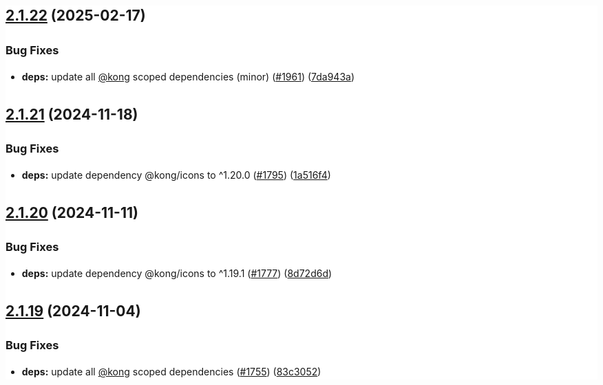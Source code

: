 



## [2.1.22](https://github.com/Kong/public-ui-components/compare/@kong-ui-public/error-boundary@2.1.21...@kong-ui-public/error-boundary@2.1.22) (2025-02-17)


### Bug Fixes

* **deps:** update all [@kong](https://github.com/kong) scoped dependencies (minor) ([#1961](https://github.com/Kong/public-ui-components/issues/1961)) ([7da943a](https://github.com/Kong/public-ui-components/commit/7da943a33a3c2325cbcd6bf213828ae9f4c22b60))





## [2.1.21](https://github.com/Kong/public-ui-components/compare/@kong-ui-public/error-boundary@2.1.20...@kong-ui-public/error-boundary@2.1.21) (2024-11-18)


### Bug Fixes

* **deps:** update dependency @kong/icons to ^1.20.0 ([#1795](https://github.com/Kong/public-ui-components/issues/1795)) ([1a516f4](https://github.com/Kong/public-ui-components/commit/1a516f4bd1197376b6087d49f9be5f1a0a156441))





## [2.1.20](https://github.com/Kong/public-ui-components/compare/@kong-ui-public/error-boundary@2.1.19...@kong-ui-public/error-boundary@2.1.20) (2024-11-11)


### Bug Fixes

* **deps:** update dependency @kong/icons to ^1.19.1 ([#1777](https://github.com/Kong/public-ui-components/issues/1777)) ([8d72d6d](https://github.com/Kong/public-ui-components/commit/8d72d6df082bbf2c205f5d03344ccd23da38866c))





## [2.1.19](https://github.com/Kong/public-ui-components/compare/@kong-ui-public/error-boundary@2.1.18...@kong-ui-public/error-boundary@2.1.19) (2024-11-04)


### Bug Fixes

* **deps:** update all [@kong](https://github.com/kong) scoped dependencies ([#1755](https://github.com/Kong/public-ui-components/issues/1755)) ([83c3052](https://github.com/Kong/public-ui-components/commit/83c30522c5e529a3af05c0c217b1e14865148326))

